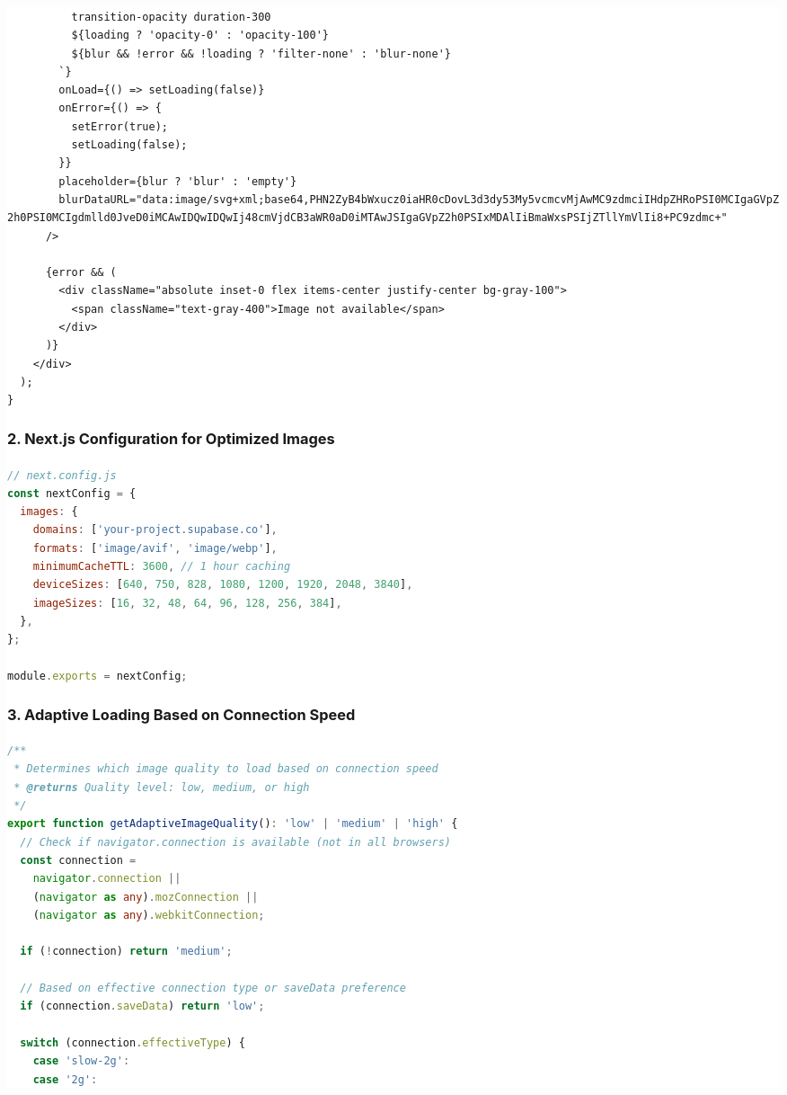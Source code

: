 ```tsx
          transition-opacity duration-300 
          ${loading ? 'opacity-0' : 'opacity-100'}
          ${blur && !error && !loading ? 'filter-none' : 'blur-none'}
        `}
        onLoad={() => setLoading(false)}
        onError={() => {
          setError(true);
          setLoading(false);
        }}
        placeholder={blur ? 'blur' : 'empty'}
        blurDataURL="data:image/svg+xml;base64,PHN2ZyB4bWxucz0iaHR0cDovL3d3dy53My5vcmcvMjAwMC9zdmciIHdpZHRoPSI0MCIgaGVpZ2h0PSI0MCIgdmlld0JveD0iMCAwIDQwIDQwIj48cmVjdCB3aWR0aD0iMTAwJSIgaGVpZ2h0PSIxMDAlIiBmaWxsPSIjZTllYmVlIi8+PC9zdmc+"
      />
      
      {error && (
        <div className="absolute inset-0 flex items-center justify-center bg-gray-100">
          <span className="text-gray-400">Image not available</span>
        </div>
      )}
    </div>
  );
}
```

### 2. Next.js Configuration for Optimized Images

```javascript
// next.config.js
const nextConfig = {
  images: {
    domains: ['your-project.supabase.co'],
    formats: ['image/avif', 'image/webp'],
    minimumCacheTTL: 3600, // 1 hour caching
    deviceSizes: [640, 750, 828, 1080, 1200, 1920, 2048, 3840],
    imageSizes: [16, 32, 48, 64, 96, 128, 256, 384],
  },
};

module.exports = nextConfig;
```

### 3. Adaptive Loading Based on Connection Speed

```typescript
/**
 * Determines which image quality to load based on connection speed
 * @returns Quality level: low, medium, or high
 */
export function getAdaptiveImageQuality(): 'low' | 'medium' | 'high' {
  // Check if navigator.connection is available (not in all browsers)
  const connection = 
    navigator.connection || 
    (navigator as any).mozConnection || 
    (navigator as any).webkitConnection;
  
  if (!connection) return 'medium';
  
  // Based on effective connection type or saveData preference
  if (connection.saveData) return 'low';
  
  switch (connection.effectiveType) {
    case 'slow-2g':
    case '2g':
```